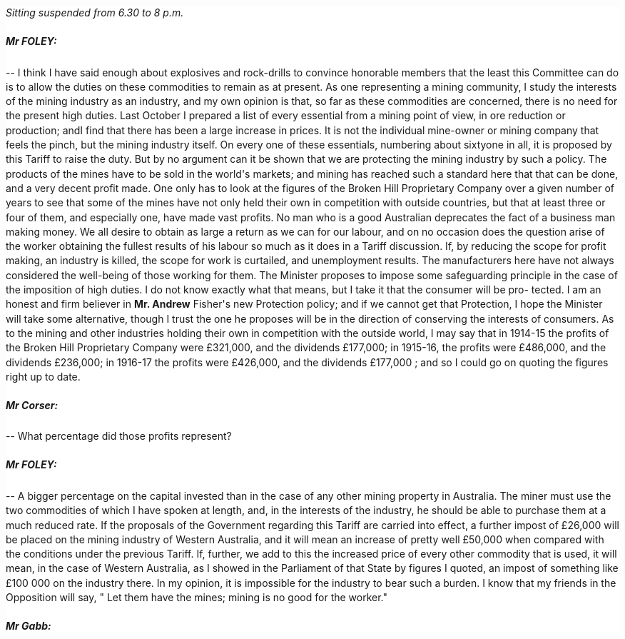 
 *Sitting suspended from 6.30 to 8 p.m.* 


##### Mr FOLEY:

-- I think I have said enough about explosives and rock-drills to convince honorable members that the least this Committee can do is to allow the duties on these commodities to remain as at present. As one representing a mining community, I study the interests of the mining industry as an industry, and my own opinion is that, so far as these commodities are concerned, there is no need for the present high duties. Last October I prepared a list of every essential from a mining point of view, in ore reduction or production; andI find that there has been a large increase in prices. It is not the individual mine-owner or mining company that feels the pinch, but the mining industry itself. On every one of these essentials, numbering about sixtyone in all, it is proposed by this Tariff to raise the duty. But by no argument can it be shown that we are protecting the mining industry by such a policy. The products of the mines have to be sold in the world's markets; and mining has reached such a standard here that that can be done, and a very decent profit made. One only has to look at the figures of the Broken Hill Proprietary Company over a given number of years to see that some of the mines have not only held their own in competition with outside countries, but that at least three or four of them, and especially one, have made vast profits. No man who is a good Australian deprecates the fact of a business man making money. We all desire to obtain as large a return as we can for our labour, and on no occasion does the question arise of the worker obtaining the fullest results of his labour so much as it does in a Tariff discussion. If, by reducing the scope for profit making, an industry is killed, the scope for work is curtailed, and unemployment results. The manufacturers here have not always considered the well-being of those working for them. The Minister proposes to impose some safeguarding principle in the case of the imposition of high duties. I do not know exactly what that means, but I take it that the consumer will be pro- tected. I am an honest and firm believer in  **Mr. Andrew**  Fisher's new Protection policy; and if we cannot get that Protection, I hope the Minister will take some alternative, though I trust the one he proposes will be in the direction of conserving the interests of consumers. As to the mining and other industries holding their own in competition with the outside world, I may say that in 1914-15 the profits of the Broken Hill Proprietary Company were £321,000, and the dividends £177,000; in 1915-16, the profits were £486,000, and the dividends £236,000; in 1916-17 the profits were £426,000, and the dividends £177,000 ; and so I could go on quoting the figures right up to date. 

##### Mr Corser:

-- What percentage did those profits represent? 

##### Mr FOLEY:

-- A bigger percentage on the capital invested than in the case of any other mining property in Australia. The miner must use the two commodities of which I have spoken at length, and, in the interests of the industry, he should be able to purchase them at a much reduced rate. If the proposals of the Government regarding this Tariff are carried into effect, a further impost of £26,000 will be placed on the mining industry of Western Australia, and it will mean an increase of pretty well £50,000 when compared with the conditions under the previous Tariff. If, further, we add to this the increased price of every other commodity that is used, it will mean, in the case of Western Australia, as I showed in the Parliament of that State by figures I quoted, an impost of something like £100 000 on the industry there. In my opinion, it is impossible for the industry to bear such a burden. I know that my friends in the Opposition will say, " Let them have the mines; mining is no good for the worker." 

##### Mr Gabb:
